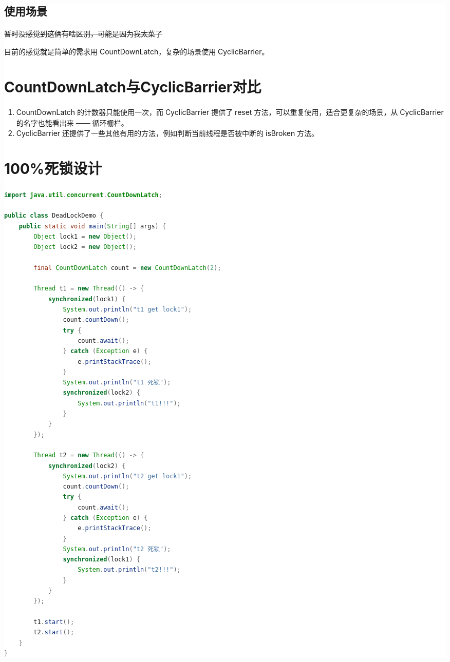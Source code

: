 ## 使用场景

~~暂时没感觉到这俩有啥区别，可能是因为我太菜了~~

目前的感觉就是简单的需求用 CountDownLatch，复杂的场景使用 CyclicBarrier。



# CountDownLatch与CyclicBarrier对比

1. CountDownLatch 的计数器只能使用一次，而 CyclicBarrier 提供了 reset 方法，可以重复使用，适合更复杂的场景，从 CyclicBarrier 的名字也能看出来 —— 循环栅栏。
2. CyclicBarrier 还提供了一些其他有用的方法，例如判断当前线程是否被中断的 isBroken 方法。



# 100%死锁设计

```java
import java.util.concurrent.CountDownLatch;

public class DeadLockDemo {
    public static void main(String[] args) {
        Object lock1 = new Object();
        Object lock2 = new Object();

        final CountDownLatch count = new CountDownLatch(2);

        Thread t1 = new Thread(() -> {
            synchronized(lock1) {
                System.out.println("t1 get lock1");
                count.countDown();
                try {
                    count.await();
                } catch (Exception e) {
                    e.printStackTrace();
                }
                System.out.println("t1 死锁");
                synchronized(lock2) {
                    System.out.println("t1!!!");
                }
            }
        });

        Thread t2 = new Thread(() -> {
            synchronized(lock2) {
                System.out.println("t2 get lock1");
                count.countDown();
                try {
                    count.await();
                } catch (Exception e) {
                    e.printStackTrace();
                }
                System.out.println("t2 死锁");
                synchronized(lock1) {
                    System.out.println("t2!!!");
                }
            }
        });

        t1.start();
        t2.start();
    }
}
```
